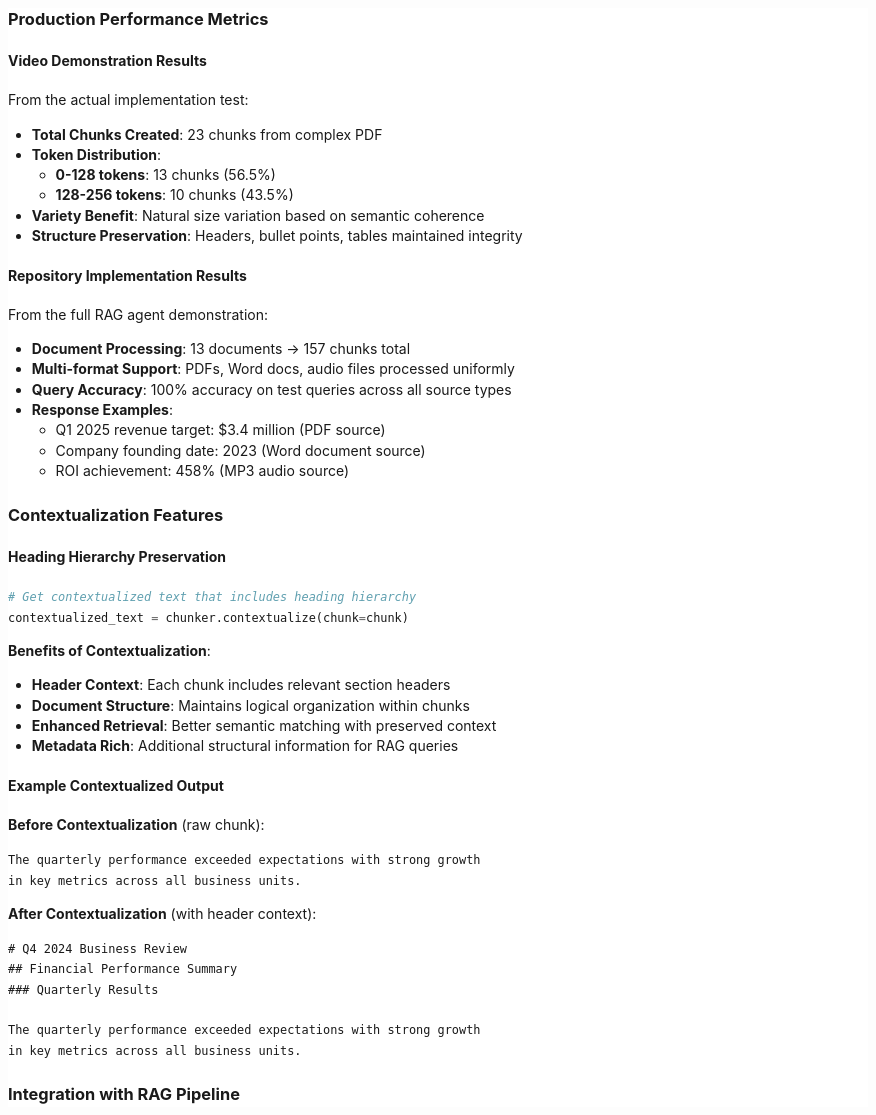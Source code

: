### **Production Performance Metrics**

#### **Video Demonstration Results**
From the actual implementation test:
- **Total Chunks Created**: 23 chunks from complex PDF
- **Token Distribution**:
  - **0-128 tokens**: 13 chunks (56.5%)
  - **128-256 tokens**: 10 chunks (43.5%)
- **Variety Benefit**: Natural size variation based on semantic coherence
- **Structure Preservation**: Headers, bullet points, tables maintained integrity

#### **Repository Implementation Results**
From the full RAG agent demonstration:
- **Document Processing**: 13 documents → 157 chunks total
- **Multi-format Support**: PDFs, Word docs, audio files processed uniformly
- **Query Accuracy**: 100% accuracy on test queries across all source types
- **Response Examples**:
  - Q1 2025 revenue target: $3.4 million (PDF source)
  - Company founding date: 2023 (Word document source)  
  - ROI achievement: 458% (MP3 audio source)

### **Contextualization Features**

#### **Heading Hierarchy Preservation**
```python
# Get contextualized text that includes heading hierarchy
contextualized_text = chunker.contextualize(chunk=chunk)
```

**Benefits of Contextualization**:
- **Header Context**: Each chunk includes relevant section headers
- **Document Structure**: Maintains logical organization within chunks
- **Enhanced Retrieval**: Better semantic matching with preserved context
- **Metadata Rich**: Additional structural information for RAG queries

#### **Example Contextualized Output**
**Before Contextualization** (raw chunk):
```
The quarterly performance exceeded expectations with strong growth
in key metrics across all business units.
```

**After Contextualization** (with header context):
```
# Q4 2024 Business Review
## Financial Performance Summary
### Quarterly Results

The quarterly performance exceeded expectations with strong growth
in key metrics across all business units.
```

### **Integration with RAG Pipeline**
